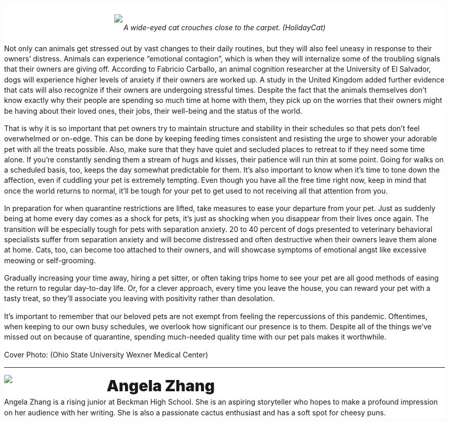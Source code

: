 <br>
<img src="{{ site.baseurl }}/images/blogs/2020/august/petsTwo.png" width="50%" style="display: block; margin: 0 auto"/>  
<center><i>A wide-eyed cat crouches close to the carpet. (HolidayCat)</i></center>
<br>
Not only can animals get stressed out by vast changes to their daily routines, but they will also feel uneasy in response to their owners’ distress. Animals can experience “emotional contagion”, which is when they will internalize some of the troubling signals that their owners are giving off. According to Fabricio Carballo, an animal cognition researcher at the University of El Salvador, dogs will experience higher levels of anxiety if their owners are worked up. A study in the United Kingdom added further evidence that cats will also recognize if their owners are undergoing stressful times. Despite the fact that the animals themselves don’t know exactly why their people are spending so much time at home with them, they pick up on the worries that their owners might be having about their loved ones, their jobs, their well-being and the status of the world.

That is why it is so important that pet owners try to maintain structure and stability in their schedules so that pets don’t feel overwhelmed or on-edge. This can be done by keeping feeding times consistent and resisting the urge to shower your adorable pet with all the treats possible. Also, make sure that they have quiet and secluded places to retreat to if they need some time alone. If you’re constantly sending them a stream of hugs and kisses, their patience will run thin at some point. Going for walks on a scheduled basis, too, keeps the day somewhat predictable for them. It’s also important to know when it’s time to tone down the affection, even if cuddling your pet is extremely tempting. Even though you have all the free time right now, keep in mind that once the world returns to normal, it’ll be tough for your pet to get used to not receiving all that attention from you.

In preparation for when quarantine restrictions are lifted, take measures to ease your departure from your pet. Just as suddenly being at home every day comes as a shock for pets, it’s just as shocking when you disappear from their lives once again. The transition will be especially tough for pets with separation anxiety. 20 to 40 percent of dogs presented to veterinary behavioral specialists suffer from separation anxiety and will become distressed and often destructive when their owners leave them alone at home. Cats, too, can become too attached to their owners, and will showcase symptoms of emotional angst like excessive meowing or self-grooming.

Gradually increasing your time away, hiring a pet sitter, or often taking trips home to see your pet are all good methods of easing the return to regular day-to-day life. Or, for a clever approach, every time you leave the house, you can reward your pet with a tasty treat, so they’ll associate you leaving with positivity rather than desolation.

It’s important to remember that our beloved pets are not exempt from feeling the repercussions of this pandemic. Oftentimes, when keeping to our own busy schedules, we overlook how significant our presence is to them. Despite all of the things we’ve missed out on because of quarantine, spending much-needed quality time with our pet pals makes it worthwhile.

Cover Photo: (Ohio State University Wexner Medical Center)

<hr>
<img src="{{ site.baseurl }}/images/writingTeam/Angela_Zhang.jpeg" width="170" style="float: left; margin-right: 30px; margin-bottom: 20px;"/>
<div style="margin-bottom: 5%;">
<span style="font-size: 30px; font-weight: 900;">Angela Zhang </span>
<br>Angela Zhang is a rising junior at Beckman High School. She is an aspiring storyteller who hopes to make a profound impression on her audience with her writing. She is also a passionate cactus enthusiast and has a soft spot for cheesy puns.



</div>
